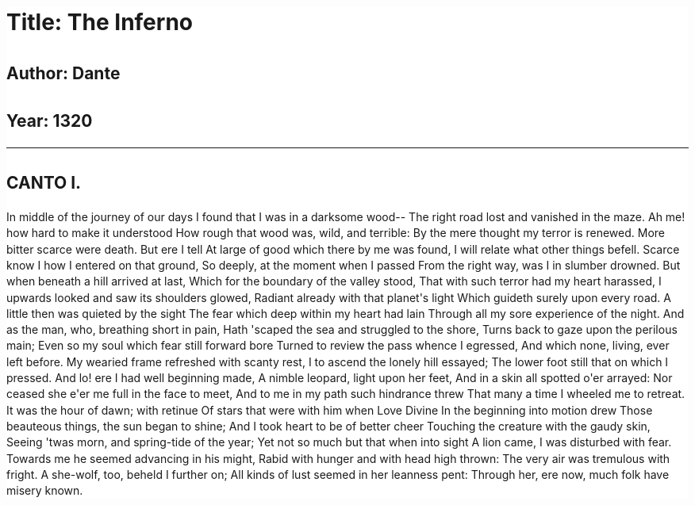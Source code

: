 # Title: The Inferno

## Author: Dante

## Year: 1320

-------

## CANTO I.

In middle of the journey of our days
I found that I was in a darksome wood--
The right road lost and vanished in the maze.
Ah me! how hard to make it understood
How rough that wood was, wild, and terrible:
By the mere thought my terror is renewed.
More bitter scarce were death. But ere I tell
At large of good which there by me was found,
I will relate what other things befell.
Scarce know I how I entered on that ground,
So deeply, at the moment when I passed
From the right way, was I in slumber drowned.
But when beneath a hill arrived at last,
Which for the boundary of the valley stood,
That with such terror had my heart harassed,
I upwards looked and saw its shoulders glowed,
Radiant already with that planet's light
Which guideth surely upon every road.
A little then was quieted by the sight
The fear which deep within my heart had lain
Through all my sore experience of the night.
And as the man, who, breathing short in pain,
Hath 'scaped the sea and struggled to the shore,
Turns back to gaze upon the perilous main;
Even so my soul which fear still forward bore
Turned to review the pass whence I egressed,
And which none, living, ever left before.
My wearied frame refreshed with scanty rest,
I to ascend the lonely hill essayed;
The lower foot still that on which I pressed.
And lo! ere I had well beginning made,
A nimble leopard, light upon her feet,
And in a skin all spotted o'er arrayed:
Nor ceased she e'er me full in the face to meet,
And to me in my path such hindrance threw
That many a time I wheeled me to retreat.
It was the hour of dawn; with retinue
Of stars that were with him when Love Divine
In the beginning into motion drew
Those beauteous things, the sun began to shine;
And I took heart to be of better cheer
Touching the creature with the gaudy skin,
Seeing 'twas morn, and spring-tide of the year;
Yet not so much but that when into sight
A lion came, I was disturbed with fear.
Towards me he seemed advancing in his might,
Rabid with hunger and with head high thrown:
The very air was tremulous with fright.
A she-wolf, too, beheld I further on;
All kinds of lust seemed in her leanness pent:
Through her, ere now, much folk have misery known.